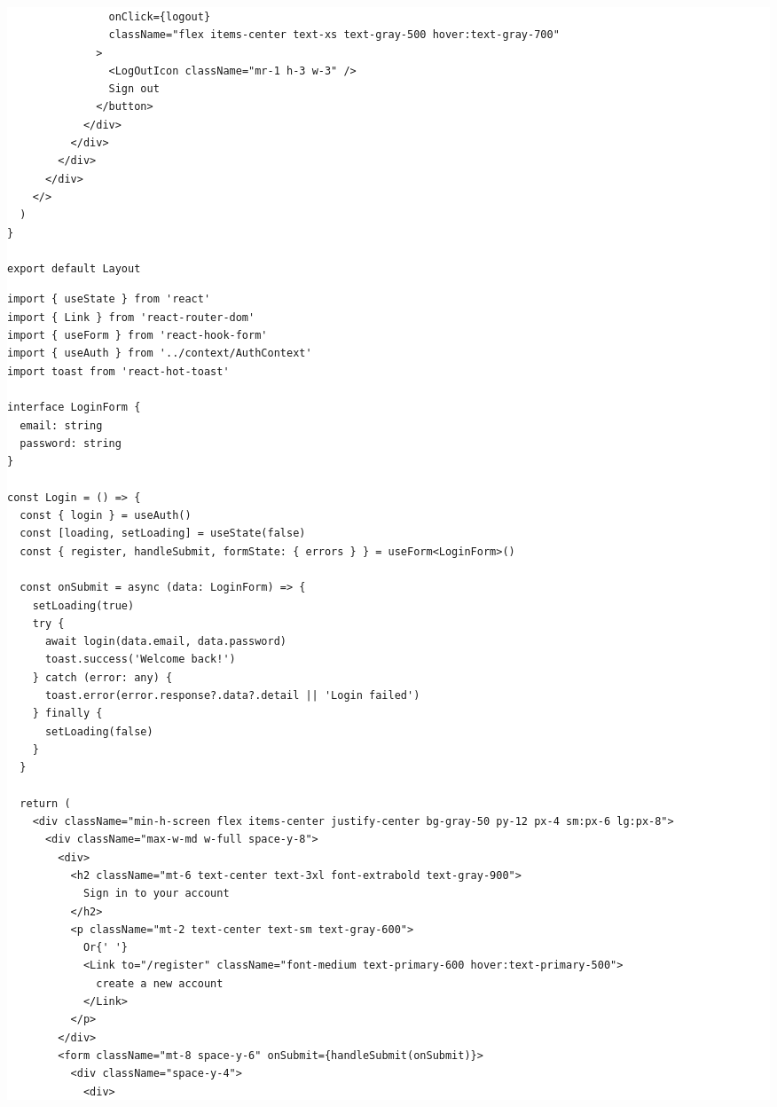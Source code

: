 ```typescriptreact
                onClick={logout}
                className="flex items-center text-xs text-gray-500 hover:text-gray-700"
              >
                <LogOutIcon className="mr-1 h-3 w-3" />
                Sign out
              </button>
            </div>
          </div>
        </div>
      </div>
    </>
  )
}

export default Layout
```

```typescriptreact
import { useState } from 'react'
import { Link } from 'react-router-dom'
import { useForm } from 'react-hook-form'
import { useAuth } from '../context/AuthContext'
import toast from 'react-hot-toast'

interface LoginForm {
  email: string
  password: string
}

const Login = () => {
  const { login } = useAuth()
  const [loading, setLoading] = useState(false)
  const { register, handleSubmit, formState: { errors } } = useForm<LoginForm>()

  const onSubmit = async (data: LoginForm) => {
    setLoading(true)
    try {
      await login(data.email, data.password)
      toast.success('Welcome back!')
    } catch (error: any) {
      toast.error(error.response?.data?.detail || 'Login failed')
    } finally {
      setLoading(false)
    }
  }

  return (
    <div className="min-h-screen flex items-center justify-center bg-gray-50 py-12 px-4 sm:px-6 lg:px-8">
      <div className="max-w-md w-full space-y-8">
        <div>
          <h2 className="mt-6 text-center text-3xl font-extrabold text-gray-900">
            Sign in to your account
          </h2>
          <p className="mt-2 text-center text-sm text-gray-600">
            Or{' '}
            <Link to="/register" className="font-medium text-primary-600 hover:text-primary-500">
              create a new account
            </Link>
          </p>
        </div>
        <form className="mt-8 space-y-6" onSubmit={handleSubmit(onSubmit)}>
          <div className="space-y-4">
            <div>
```